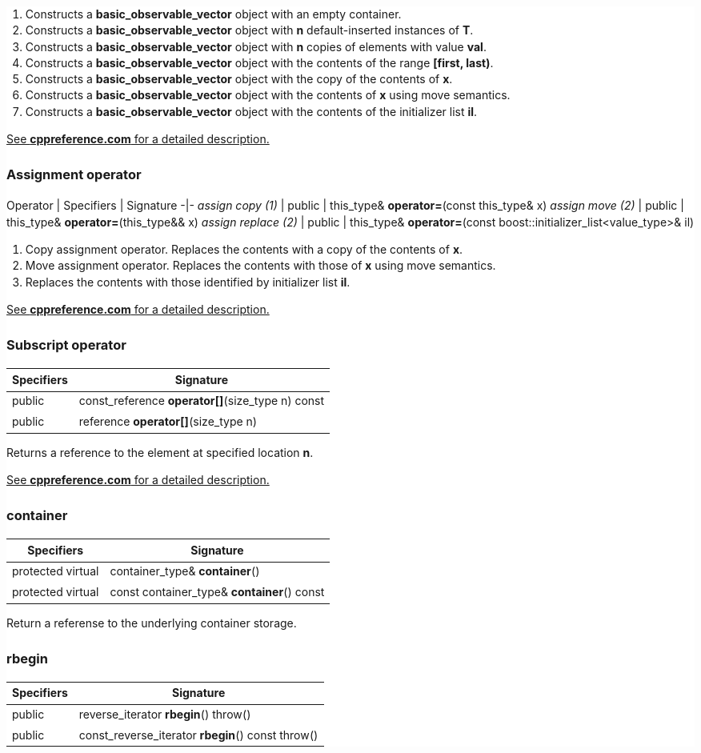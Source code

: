 1. Constructs a **basic_observable_vector** object with an empty container.
2. Constructs a **basic_observable_vector** object with **n** default-inserted instances of **T**.
3. Constructs a **basic_observable_vector** object with **n** copies of elements with value **val**.
4. Constructs a **basic_observable_vector** object with the contents of the range **[first, last)**.
5. Constructs a **basic_observable_vector** object with the copy of the contents of **x**.
6. Constructs a **basic_observable_vector** object with the contents of **x** using move semantics.
7. Constructs a **basic_observable_vector** object with the contents of the initializer list **il**.

[See **cppreference.com** for a detailed description.](https://en.cppreference.com/w/cpp/container/vector/vector)

### Assignment operator

Operator | Specifiers | Signature
-|-
*assign copy (1)* | public | this_type& **operator=**(const this_type& x)
*assign move (2)* | public | this_type& **operator=**(this_type&& x)
*assign replace (2)* | public | this_type& **operator=**(const boost\::initializer_list<value_type>& il)

1. Copy assignment operator. Replaces the contents with a copy of the contents of **x**.
2. Move assignment operator. Replaces the contents with those of **x** using move semantics.
3. Replaces the contents with those identified by initializer list **il**.

[See **cppreference.com** for a detailed description.](https://en.cppreference.com/w/cpp/container/vector/operator%3D)

### Subscript operator

Specifiers | Signature
-|-
public | const_reference **operator[]**(size_type n) const
public | reference **operator[]**(size_type n)

Returns a reference to the element at specified location **n**.

[See **cppreference.com** for a detailed description.](https://en.cppreference.com/w/cpp/container/vector/operator_at)

### container

Specifiers | Signature
-|-
protected virtual | container_type& **container**()
protected virtual | const container_type& **container**() const

Return a referense to the underlying container storage.

### rbegin

Specifiers | Signature
-|-
public | reverse_iterator **rbegin**() throw()
public | const_reverse_iterator **rbegin**() const throw()
